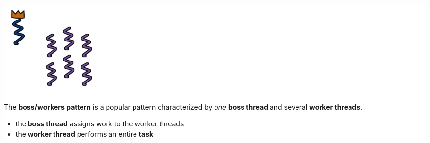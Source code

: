 <img src="./assets/P02L02-059.png" width="200">
</center>

The **boss/workers pattern** is a popular pattern characterized by *one* **boss thread** and several **worker threads**.
  * the **boss thread** assigns work to the worker threads
  * the **worker thread** performs an entire **task**

<center>